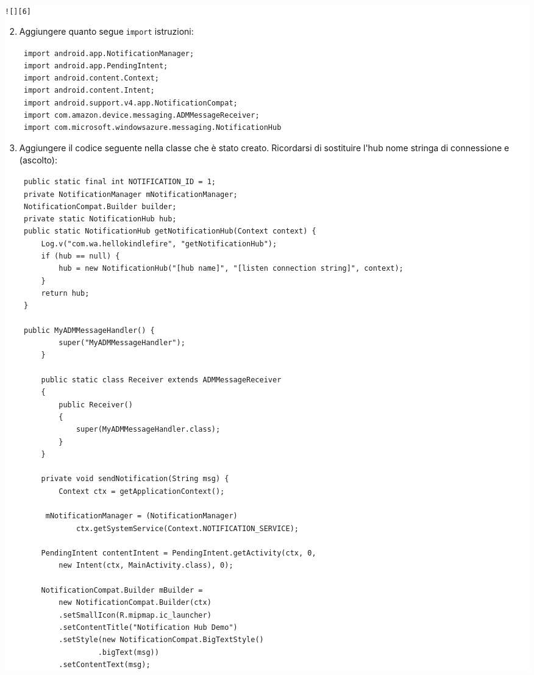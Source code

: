     ![][6]

2. Aggiungere quanto segue `import` istruzioni:

        import android.app.NotificationManager;
        import android.app.PendingIntent;
        import android.content.Context;
        import android.content.Intent;
        import android.support.v4.app.NotificationCompat;
        import com.amazon.device.messaging.ADMMessageReceiver;
        import com.microsoft.windowsazure.messaging.NotificationHub

3. Aggiungere il codice seguente nella classe che è stato creato. Ricordarsi di sostituire l'hub nome stringa di connessione e (ascolto):

        public static final int NOTIFICATION_ID = 1;
        private NotificationManager mNotificationManager;
        NotificationCompat.Builder builder;
        private static NotificationHub hub;
        public static NotificationHub getNotificationHub(Context context) {
            Log.v("com.wa.hellokindlefire", "getNotificationHub");
            if (hub == null) {
                hub = new NotificationHub("[hub name]", "[listen connection string]", context);
            }
            return hub;
        }

        public MyADMMessageHandler() {
                super("MyADMMessageHandler");
            }

            public static class Receiver extends ADMMessageReceiver
            {
                public Receiver()
                {
                    super(MyADMMessageHandler.class);
                }
            }

            private void sendNotification(String msg) {
                Context ctx = getApplicationContext();

             mNotificationManager = (NotificationManager)
                    ctx.getSystemService(Context.NOTIFICATION_SERVICE);

            PendingIntent contentIntent = PendingIntent.getActivity(ctx, 0,
                new Intent(ctx, MainActivity.class), 0);

            NotificationCompat.Builder mBuilder =
                new NotificationCompat.Builder(ctx)
                .setSmallIcon(R.mipmap.ic_launcher)
                .setContentTitle("Notification Hub Demo")
                .setStyle(new NotificationCompat.BigTextStyle()
                         .bigText(msg))
                .setContentText(msg);


[Portale per sviluppatori di Amazon]: https://developer.amazon.com/home.html
[scaricare il SDK]: https://developer.amazon.com/public/resources/development-tools/sdk
[0]: ./media/notification-hubs-kindle-get-started/notification-hub-kindle-portal1.png
[1]: ./media/notification-hubs-kindle-get-started/notification-hub-kindle-portal2.png
[2]: ./media/notification-hubs-kindle-get-started/notification-hub-kindle-portal3.png
[3]: ./media/notification-hubs-kindle-get-started/notification-hub-kindle-portal4.png
[4]: ./media/notification-hubs-kindle-get-started/notification-hub-kindle-portal5.png
[5]: ./media/notification-hubs-kindle-get-started/notification-hub-kindle-cmd-window.png
[6]: ./media/notification-hubs-kindle-get-started/notification-hub-kindle-new-java-class.png
[7]: ./media/notification-hubs-kindle-get-started/notification-hub-kindle-notification.png